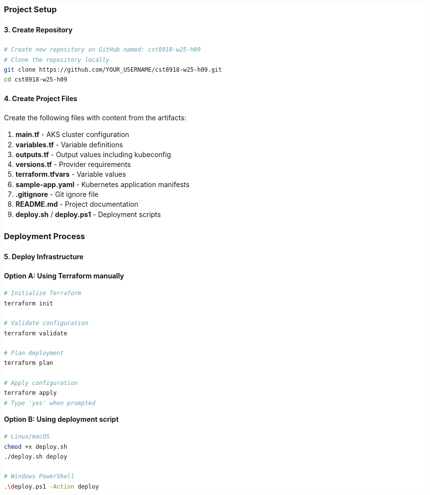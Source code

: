 ### Project Setup

#### 3. Create Repository

```bash
# Create new repository on GitHub named: cst8918-w25-h09
# Clone the repository locally
git clone https://github.com/YOUR_USERNAME/cst8918-w25-h09.git
cd cst8918-w25-h09
```

#### 4. Create Project Files

Create the following files with content from the artifacts:

1. **main.tf** - AKS cluster configuration
2. **variables.tf** - Variable definitions
3. **outputs.tf** - Output values including kubeconfig
4. **versions.tf** - Provider requirements
5. **terraform.tfvars** - Variable values
6. **sample-app.yaml** - Kubernetes application manifests
7. **.gitignore** - Git ignore file
8. **README.md** - Project documentation
9. **deploy.sh** / **deploy.ps1** - Deployment scripts

### Deployment Process

#### 5. Deploy Infrastructure

**Option A: Using Terraform manually**

```bash
# Initialize Terraform
terraform init

# Validate configuration
terraform validate

# Plan deployment
terraform plan

# Apply configuration
terraform apply
# Type 'yes' when prompted
```

**Option B: Using deployment script**

```bash
# Linux/macOS
chmod +x deploy.sh
./deploy.sh deploy

# Windows PowerShell
.\deploy.ps1 -Action deploy
```

